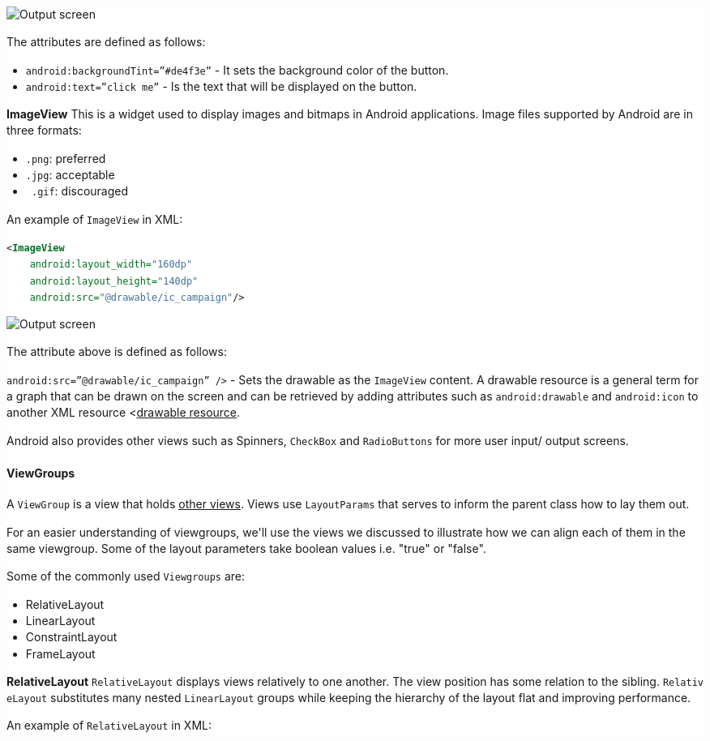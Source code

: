 ![Output screen](/engineering-education/introduction-to-android-views-and-view-groups/screenshot-button.png)

The attributes are defined as follows:
- `android:backgroundTint=”#de4f3e”` - It sets the background color of the button.
- `android:text=”click me”` - Is the text that will be displayed on the button.

**ImageView**
This is a widget used to display images and bitmaps in Android applications. Image files supported by Android are in three formats:

- `.png`: preferred
- `.jpg`: acceptable
- ` .gif`: discouraged

An example of `ImageView` in XML:

```Xml
<ImageView
    android:layout_width="160dp"
    android:layout_height="140dp"
    android:src="@drawable/ic_campaign"/>
```
![Output screen](/engineering-education/introduction-to-android-views-and-view-groups/screenshot-image-view.png)

The attribute above is defined as follows:

`android:src=”@drawable/ic_campaign” />` - Sets the drawable as the `ImageView` content.
A drawable resource is a general term for a graph that can be drawn on the screen and can be retrieved by adding attributes such as `android:drawable` and `android:icon` to another XML resource <[drawable resource](http://web.archive.org/web/20201119081656/https://developer.android.com/guide/topics/resources/drawable-resource.).

Android also provides other views such as Spinners, `CheckBox` and `RadioButtons` for more user input/
output screens.

#### ViewGroups
A `ViewGroup` is a view that holds [other views](https://www.xspdf.com/resolution/52346774.html.). Views use `LayoutParams` that serves to inform the parent class how to lay them out. 

For an easier understanding of viewgroups, we'll use the views we discussed to illustrate how we can align each of them in the same viewgroup. Some of the layout parameters take boolean values i.e. "true" or "false".

Some of the commonly used `Viewgroups` are:
- RelativeLayout
- LinearLayout
- ConstraintLayout
- FrameLayout

**RelativeLayout**
`RelativeLayout` displays views relatively to one another. The view position has some relation to the sibling. `RelativeLayout` substitutes many nested `LinearLayout` groups while keeping the hierarchy of the layout flat and improving performance.

An example of `RelativeLayout` in XML:

